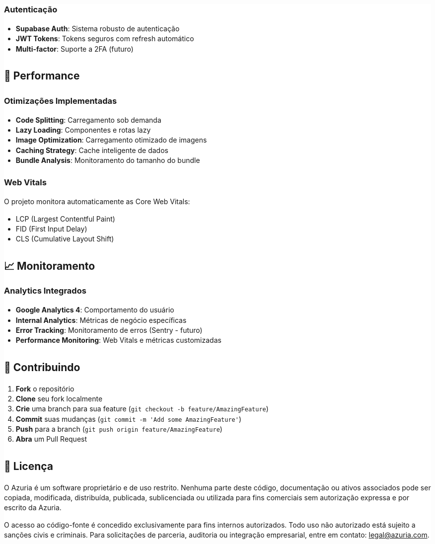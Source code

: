 ### Autenticação

- **Supabase Auth**: Sistema robusto de autenticação
- **JWT Tokens**: Tokens seguros com refresh automático
- **Multi-factor**: Suporte a 2FA (futuro)

## 🎯 Performance

### Otimizações Implementadas

- **Code Splitting**: Carregamento sob demanda
- **Lazy Loading**: Componentes e rotas lazy
- **Image Optimization**: Carregamento otimizado de imagens
- **Caching Strategy**: Cache inteligente de dados
- **Bundle Analysis**: Monitoramento do tamanho do bundle

### Web Vitals

O projeto monitora automaticamente as Core Web Vitals:

- LCP (Largest Contentful Paint)
- FID (First Input Delay)
- CLS (Cumulative Layout Shift)

## 📈 Monitoramento

### Analytics Integrados

- **Google Analytics 4**: Comportamento do usuário
- **Internal Analytics**: Métricas de negócio específicas
- **Error Tracking**: Monitoramento de erros (Sentry - futuro)
- **Performance Monitoring**: Web Vitals e métricas customizadas

## 🤝 Contribuindo

1. **Fork** o repositório
2. **Clone** seu fork localmente
3. **Crie** uma branch para sua feature (`git checkout -b feature/AmazingFeature`)
4. **Commit** suas mudanças (`git commit -m 'Add some AmazingFeature'`)
5. **Push** para a branch (`git push origin feature/AmazingFeature`)
6. **Abra** um Pull Request

## 📜 Licença

O Azuria é um software proprietário e de uso restrito. Nenhuma parte deste código, documentação ou ativos associados pode ser copiada, modificada, distribuída, publicada, sublicenciada ou utilizada para fins comerciais sem autorização expressa e por escrito da Azuria.

O acesso ao código-fonte é concedido exclusivamente para fins internos autorizados. Todo uso não autorizado está sujeito a sanções civis e criminais. Para solicitações de parceria, auditoria ou integração empresarial, entre em contato: [legal@azuria.com](mailto:legal@azuria.com).
